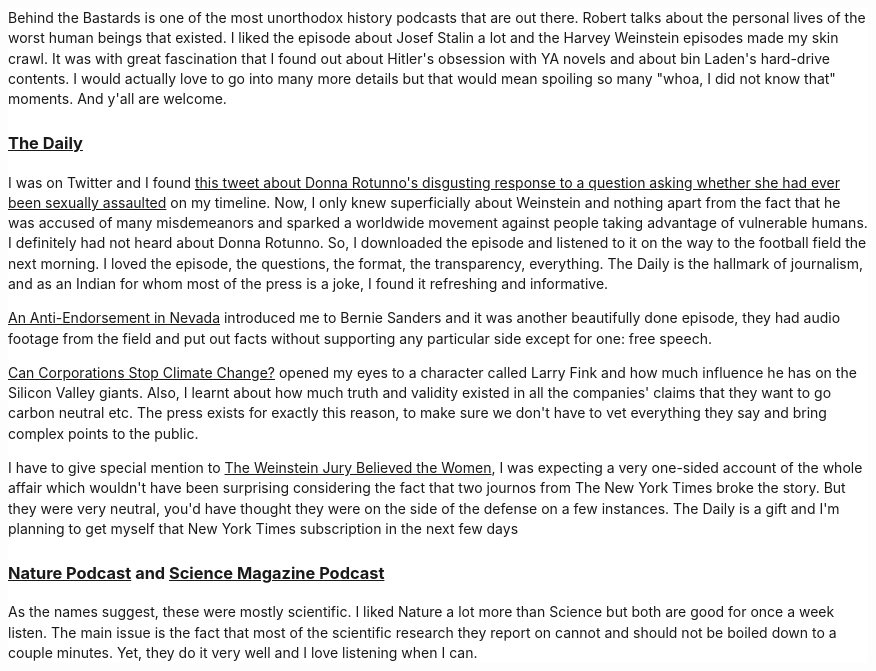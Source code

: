 Behind the Bastards is one of the most unorthodox history podcasts that are out there. Robert talks about the personal lives of the worst human beings that existed. I liked the episode about Josef Stalin a lot and the Harvey Weinstein episodes made my skin crawl. It was with great fascination that I found out about Hitler's obsession with YA novels and about bin Laden's hard-drive contents. I would actually love to go into many more details but that would mean spoiling so many "whoa, I did not know that" moments. And y'all are welcome.

### [The Daily](https://podcasts.google.com/?feed=aHR0cHM6Ly9mZWVkcy5wb2R0cmFjLmNvbS96S3E2V1paTFRsYk0)

I was on Twitter and I found [this tweet about Donna Rotunno's disgusting response to a question asking whether she had ever been sexually assaulted](https://twitter.com/kearneymw/status/1227276967919026176) on my timeline. Now, I only knew superficially about Weinstein and nothing apart from the fact that he was accused of many misdemeanors and sparked a worldwide movement against people taking advantage of vulnerable humans. I definitely had not heard about Donna Rotunno. So, I downloaded the episode and listened to it on the way to the football field the next morning. I loved the episode, the questions, the format, the transparency, everything. The Daily is the hallmark of journalism, and as an Indian for whom most of the press is a joke, I found it refreshing and informative.

[An Anti-Endorsement in Nevada](https://podcasts.google.com/?feed=aHR0cHM6Ly9mZWVkcy5wb2R0cmFjLmNvbS96S3E2V1paTFRsYk0&episode=Z2lkOi8vYXJ0MTktZXBpc29kZS1sb2NhdG9yL1YwL2N2X09HeVAzTzcwcFFpX1BOVHlndnVyUXptMHloVlZxbmZpRnY4aHZYQ2M&ved=0CBgQzsICahcKEwi4_NfZkYjoAhUAAAAAHQAAAAAQCQ) introduced me to Bernie Sanders and it was another beautifully done episode, they had audio footage from the field and put out facts without supporting any particular side except for one: free speech.

[Can Corporations Stop Climate Change?](https://podcasts.google.com/?feed=aHR0cHM6Ly9mZWVkcy5wb2R0cmFjLmNvbS96S3E2V1paTFRsYk0&episode=Z2lkOi8vYXJ0MTktZXBpc29kZS1sb2NhdG9yL1YwL3dSeEJoVzMtSGZrTUFESGM3UVNBaS00bkRsWDlMdmRTVkM3SFNrYU1Pd1E&ved=0CBYQzsICahcKEwi4_NfZkYjoAhUAAAAAHQAAAAAQCQ) opened my eyes to a character called Larry Fink and how much influence he has on the Silicon Valley giants. Also, I learnt about how much truth and validity existed in all the companies' claims that they want to go carbon neutral etc. The press exists for exactly this reason, to make sure we don't have to vet everything they say and bring complex points to the public.

I have to give special mention to [The Weinstein Jury Believed the Women](https://podcasts.google.com/?feed=aHR0cHM6Ly9mZWVkcy5wb2R0cmFjLmNvbS96S3E2V1paTFRsYk0&episode=Z2lkOi8vYXJ0MTktZXBpc29kZS1sb2NhdG9yL1YwL1BGLWQ5QWZXNEhqRjYtbWN4QzdaRmxvYllpWk81eFhqa3NNZWkyTDlQWk0&ved=0CBQQzsICahcKEwi4_NfZkYjoAhUAAAAAHQAAAAAQCQ), I was expecting a very one-sided account of the whole affair which wouldn't have been surprising considering the fact that two journos from The New York Times broke the story. But they were very neutral, you'd have thought they were on the side of the defense on a few instances. The Daily is a gift and I'm planning to get myself that New York Times subscription in the next few days

### [Nature Podcast](https://podcasts.google.com/?feed=aHR0cDovL3d3dy5uYXR1cmUuY29tL25hdHVyZS9wb2RjYXN0L3Jzcy9uYXR1cmUueG1s) and [Science Magazine Podcast](https://podcasts.google.com/?feed=aHR0cHM6Ly93d3cuc2NpZW5jZW1hZy5vcmcvcnNzL3BvZGNhc3QueG1s)

As the names suggest, these were mostly scientific. I liked Nature a lot more than Science but both are good for once a week listen. The main issue is the fact that most of the scientific research they report on cannot and should not be boiled down to a couple minutes. Yet, they do it very well and I love listening when I can.
